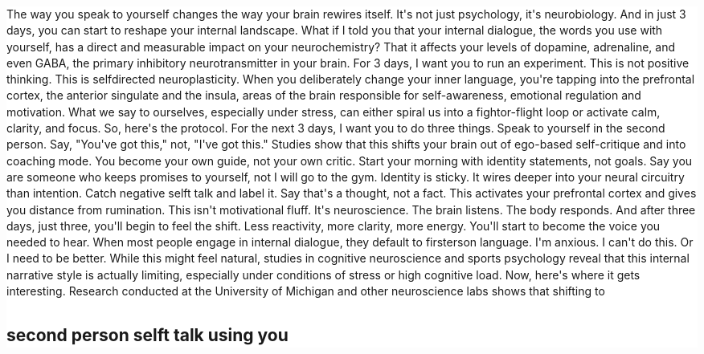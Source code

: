 The way you speak to yourself changes the way your brain rewires itself. It's not just psychology, it's neurobiology. And in just 3 days, you can start to reshape your internal landscape. What if I told you that your internal dialogue, the words you use with yourself, has a direct and measurable impact on your neurochemistry? That it affects your levels of dopamine, adrenaline, and even GABA, the primary inhibitory neurotransmitter in your brain. For 3 days, I want you to run an experiment. This is not positive thinking. This is selfdirected neuroplasticity. When you deliberately change your inner language, you're tapping into the prefrontal cortex, the anterior singulate and the insula, areas of the brain responsible for self-awareness, emotional regulation and motivation. What we say to ourselves, especially under stress, can either spiral us into a fightor-flight loop or activate calm, clarity, and focus. So, here's the protocol. For the next 3 days, I want you to do three things. Speak to yourself in the second person. Say, "You've got this," not, "I've got this." Studies show that this shifts your brain out of ego-based self-critique and into coaching mode. You become your own guide, not your own critic. Start your morning with identity statements, not goals. Say you are someone who keeps promises to yourself, not I will go to the gym. Identity is sticky. It wires deeper into your neural circuitry than intention. Catch negative selft talk and label it. Say that's a thought, not a fact. This activates your prefrontal cortex and gives you distance from rumination. This isn't motivational fluff. It's neuroscience. The brain listens. The body responds. And after three days, just three, you'll begin to feel the shift. Less reactivity, more clarity, more energy. You'll start to become the voice you needed to hear. When most people engage in internal dialogue, they default to firsterson language. I'm anxious. I can't do this. Or I need to be better. While this might feel natural, studies in cognitive neuroscience and sports psychology reveal that this internal narrative style is actually limiting, especially under conditions of stress or high cognitive load. Now, here's where it gets interesting. Research conducted at the University of Michigan and other neuroscience labs shows that shifting to

## second person selft talk using you
